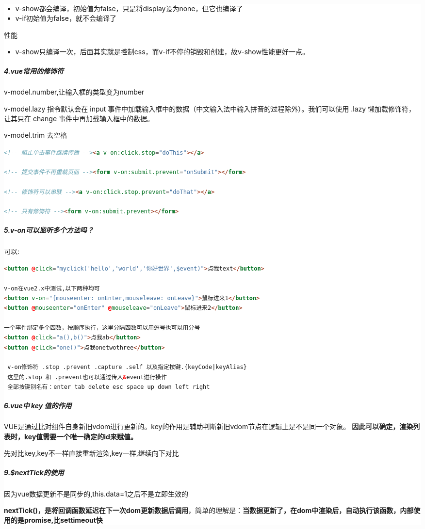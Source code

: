 - v-show都会编译，初始值为false，只是将display设为none，但它也编译了
- v-if初始值为false，就不会编译了

性能

- v-show只编译一次，后面其实就是控制css，而v-if不停的销毁和创建，故v-show性能更好一点。

##### 4.vue常用的修饰符

v-model.number,让输入框的类型变为number

v-model.lazy 指令默认会在 input 事件中加载输入框中的数据（中文输入法中输入拼音的过程除外）。我们可以使用 .lazy 懒加载修饰符，让其只在 change 事件中再加载输入框中的数据。

v-model.trim 去空格

```html
<!-- 阻止单击事件继续传播 --><a v-on:click.stop="doThis"></a>

<!-- 提交事件不再重载页面 --><form v-on:submit.prevent="onSubmit"></form>

<!-- 修饰符可以串联 --><a v-on:click.stop.prevent="doThat"></a>

<!-- 只有修饰符 --><form v-on:submit.prevent></form>
```

##### 5.v-on可以监听多个方法吗？

可以:

```html
<button @click="myclick('hello','world','你好世界',$event)">点我text</button>

v-on在vue2.x中测试,以下两种均可
<button v-on="{mouseenter: onEnter,mouseleave: onLeave}">鼠标进来1</button>
<button @mouseenter="onEnter" @mouseleave="onLeave">鼠标进来2</button>

一个事件绑定多个函数，按顺序执行，这里分隔函数可以用逗号也可以用分号
<button @click="a(),b()">点我ab</button>
<button @click="one()">点我onetwothree</button>

 v-on修饰符 .stop .prevent .capture .self 以及指定按键.{keyCode|keyAlias}
 这里的.stop 和 .prevent也可以通过传入&event进行操作
 全部按键别名有：enter tab delete esc space up down left right
```

##### 6.vue中 key 值的作用

VUE是通过比对组件自身新旧vdom进行更新的。key的作用是辅助判断新旧vdom节点在逻辑上是不是同一个对象。
**因此可以确定，渲染列表时，key值需要一个唯一确定的id来赋值。**

先对比key,key不一样直接重新渲染,key一样,继续向下对比

##### 9.$nextTick的使用

因为vue数据更新不是同步的,this.data=1之后不是立即生效的

**nextTick()，是将回调函数延迟在下一次dom更新数据后调用**，简单的理解是：**当数据更新了，在dom中渲染后，自动执行该函数，内部使用的是promise,比settimeout快**
